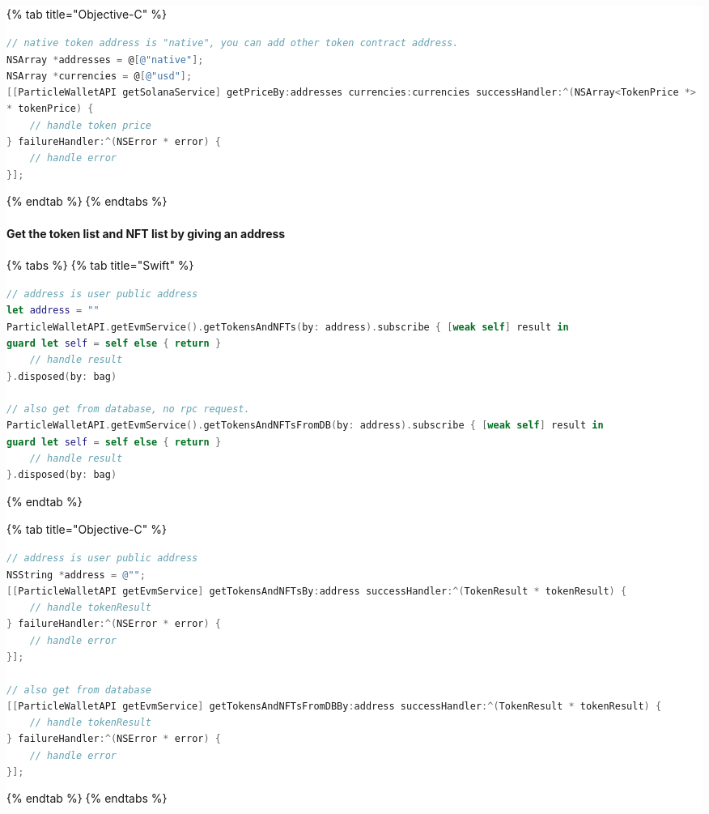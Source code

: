 {% tab title="Objective-C" %}
```objectivec
// native token address is "native", you can add other token contract address.
NSArray *addresses = @[@"native"];
NSArray *currencies = @[@"usd"];
[[ParticleWalletAPI getSolanaService] getPriceBy:addresses currencies:currencies successHandler:^(NSArray<TokenPrice *> * tokenPrice) {
    // handle token price
} failureHandler:^(NSError * error) {
    // handle error
}];
```
{% endtab %}
{% endtabs %}

#### Get the token list and NFT list by giving an address

{% tabs %}
{% tab title="Swift" %}
```swift
// address is user public address
let address = ""
ParticleWalletAPI.getEvmService().getTokensAndNFTs(by: address).subscribe { [weak self] result in
guard let self = self else { return }
    // handle result
}.disposed(by: bag)

// also get from database, no rpc request.
ParticleWalletAPI.getEvmService().getTokensAndNFTsFromDB(by: address).subscribe { [weak self] result in
guard let self = self else { return }
    // handle result
}.disposed(by: bag)
```
{% endtab %}

{% tab title="Objective-C" %}
```objectivec
// address is user public address
NSString *address = @"";
[[ParticleWalletAPI getEvmService] getTokensAndNFTsBy:address successHandler:^(TokenResult * tokenResult) {
    // handle tokenResult
} failureHandler:^(NSError * error) {
    // handle error
}];

// also get from database
[[ParticleWalletAPI getEvmService] getTokensAndNFTsFromDBBy:address successHandler:^(TokenResult * tokenResult) {
    // handle tokenResult
} failureHandler:^(NSError * error) {
    // handle error
}];
```
{% endtab %}
{% endtabs %}
